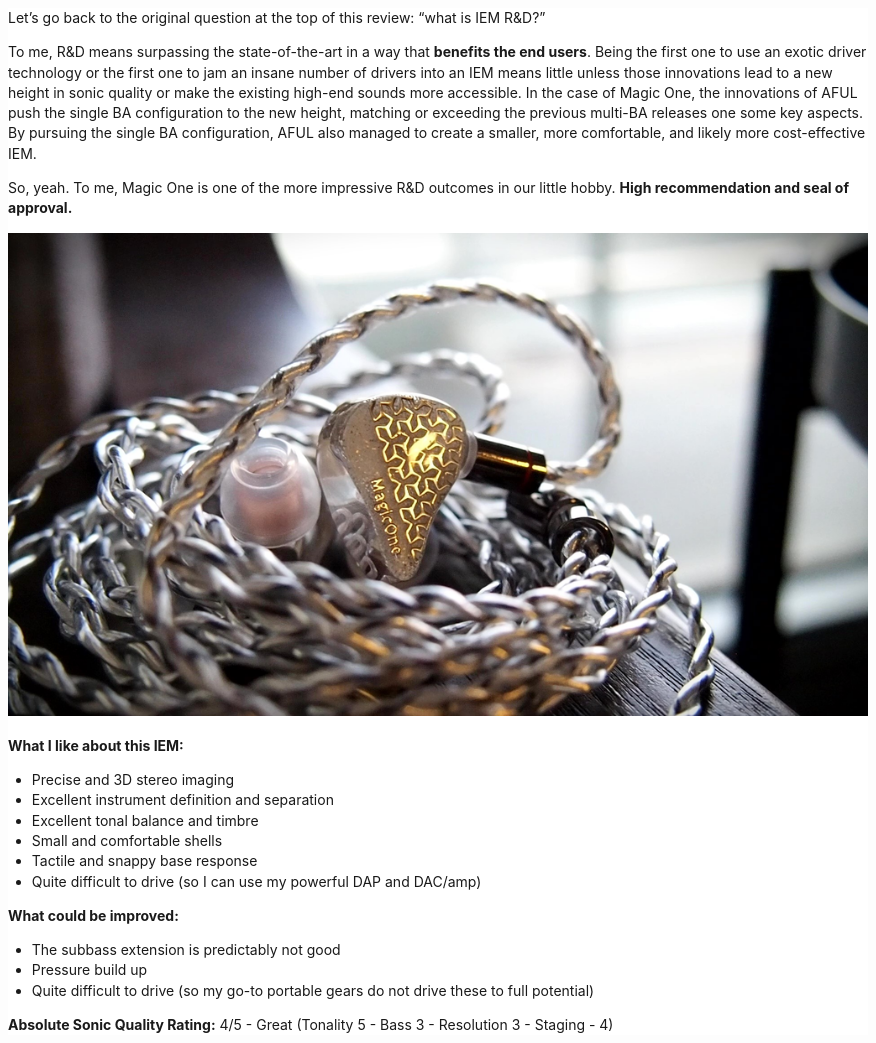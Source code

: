 Let’s go back to the original question at the top of this review: “what is IEM R&D?” 

To me, R&D means surpassing the state-of-the-art in a way that **benefits the end users**. Being the first one to use an exotic driver technology or the first one to jam an insane number of drivers into an IEM means little unless those innovations lead to a new height in sonic quality or make the existing high-end sounds more accessible. In the case of Magic One, the innovations of AFUL push the single BA configuration to the new height, matching or exceeding the previous multi-BA releases one some key aspects. By pursuing the single BA configuration, AFUL also managed to create a smaller, more comfortable, and likely more cost-effective IEM. 

So, yeah. To me, Magic One is one of the more impressive R&D outcomes in our little hobby. **High recommendation and seal of approval.**

![](/assets/images/AFUL-MagicOne/magicone_00020.jpg)

**What I like about this IEM:**
- Precise and 3D stereo imaging
- Excellent instrument definition and separation
- Excellent tonal balance and timbre
- Small and comfortable shells
- Tactile and snappy base response
- Quite difficult to drive (so I can use my powerful DAP and DAC/amp)

**What could be improved:**
- The subbass extension is predictably not good
- Pressure build up
- Quite difficult to drive (so my go-to portable gears do not drive these to full potential)

**Absolute Sonic Quality Rating:** 4/5 - Great (Tonality 5 - Bass 3 - Resolution 3 - Staging - 4) 
